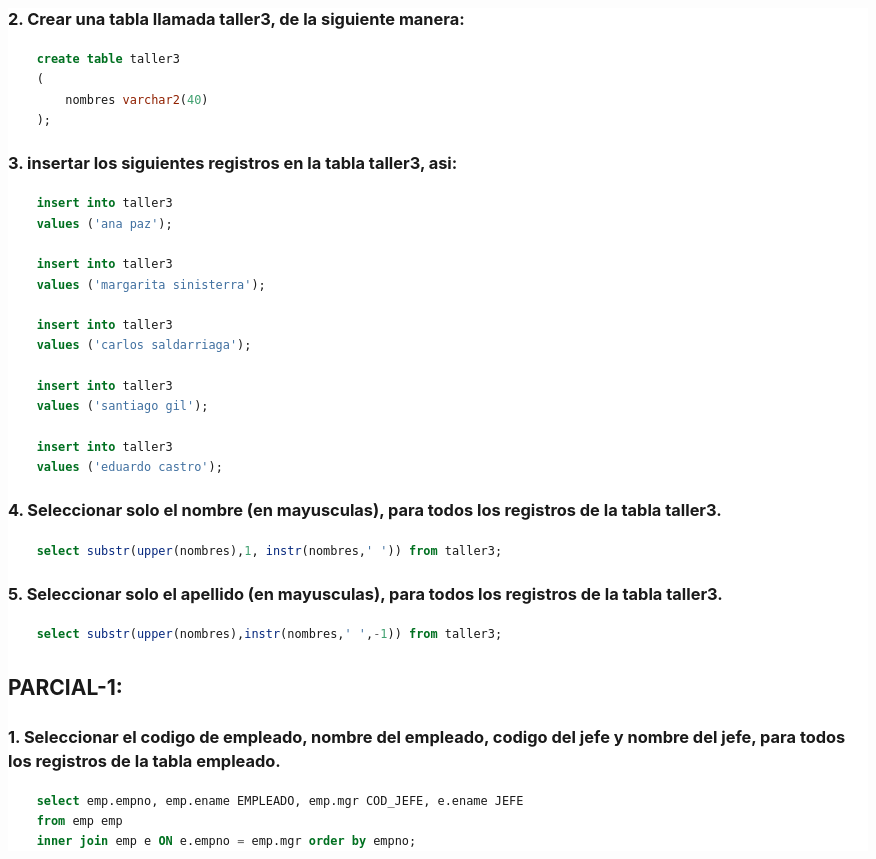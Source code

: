 ### 2. Crear una tabla llamada taller3, de la siguiente manera:
```SQL 
	create table taller3
	(
		nombres varchar2(40)
	);
```

### 3. insertar los siguientes registros en la tabla taller3, asi:
```SQL 
	insert into taller3
	values ('ana paz');

	insert into taller3
	values ('margarita sinisterra');

	insert into taller3
	values ('carlos saldarriaga');

	insert into taller3
	values ('santiago gil');

	insert into taller3
	values ('eduardo castro');
```

### 4. Seleccionar solo el nombre (en mayusculas), para todos los registros de la tabla taller3.
```SQL 
	select substr(upper(nombres),1, instr(nombres,' ')) from taller3;
```


### 5. Seleccionar solo el apellido (en mayusculas), para todos los registros de la tabla taller3.
```SQL 
	select substr(upper(nombres),instr(nombres,' ',-1)) from taller3;
```

## PARCIAL-1:

### 1. Seleccionar el codigo de empleado, nombre del empleado, codigo del jefe y nombre del jefe, para todos los registros de la tabla empleado.
```SQL 
	select emp.empno, emp.ename EMPLEADO, emp.mgr COD_JEFE, e.ename JEFE
	from emp emp
	inner join emp e ON e.empno = emp.mgr order by empno;
```
 